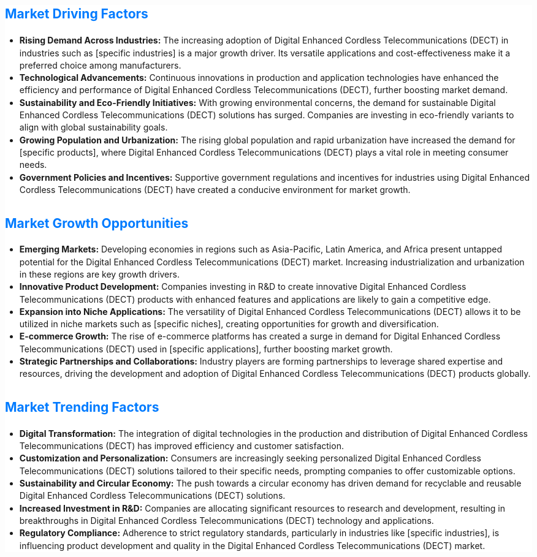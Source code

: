 <section id="driving-factors">
<h2 style="color: #007BFF;">Market Driving Factors</h2>
<ul>
<li><strong>Rising Demand Across Industries:</strong> The increasing adoption of Digital Enhanced Cordless Telecommunications (DECT) in industries such as [specific industries] is a major growth driver. Its versatile applications and cost-effectiveness make it a preferred choice among manufacturers.</li>
<li><strong>Technological Advancements:</strong> Continuous innovations in production and application technologies have enhanced the efficiency and performance of Digital Enhanced Cordless Telecommunications (DECT), further boosting market demand.</li>
<li><strong>Sustainability and Eco-Friendly Initiatives:</strong> With growing environmental concerns, the demand for sustainable Digital Enhanced Cordless Telecommunications (DECT) solutions has surged. Companies are investing in eco-friendly variants to align with global sustainability goals.</li>
<li><strong>Growing Population and Urbanization:</strong> The rising global population and rapid urbanization have increased the demand for [specific products], where Digital Enhanced Cordless Telecommunications (DECT) plays a vital role in meeting consumer needs.</li>
<li><strong>Government Policies and Incentives:</strong> Supportive government regulations and incentives for industries using Digital Enhanced Cordless Telecommunications (DECT) have created a conducive environment for market growth.</li>
</ul>
</section>

<section id="growth-opportunities">
<h2 style="color: #007BFF;">Market Growth Opportunities</h2>
<ul>
<li><strong>Emerging Markets:</strong> Developing economies in regions such as Asia-Pacific, Latin America, and Africa present untapped potential for the Digital Enhanced Cordless Telecommunications (DECT) market. Increasing industrialization and urbanization in these regions are key growth drivers.</li>
<li><strong>Innovative Product Development:</strong> Companies investing in R&D to create innovative Digital Enhanced Cordless Telecommunications (DECT) products with enhanced features and applications are likely to gain a competitive edge.</li>
<li><strong>Expansion into Niche Applications:</strong> The versatility of Digital Enhanced Cordless Telecommunications (DECT) allows it to be utilized in niche markets such as [specific niches], creating opportunities for growth and diversification.</li>
<li><strong>E-commerce Growth:</strong> The rise of e-commerce platforms has created a surge in demand for Digital Enhanced Cordless Telecommunications (DECT) used in [specific applications], further boosting market growth.</li>
<li><strong>Strategic Partnerships and Collaborations:</strong> Industry players are forming partnerships to leverage shared expertise and resources, driving the development and adoption of Digital Enhanced Cordless Telecommunications (DECT) products globally.</li>
</ul>
</section>

<section id="trending-factors">
<h2 style="color: #007BFF;">Market Trending Factors</h2>
<ul>
<li><strong>Digital Transformation:</strong> The integration of digital technologies in the production and distribution of Digital Enhanced Cordless Telecommunications (DECT) has improved efficiency and customer satisfaction.</li>
<li><strong>Customization and Personalization:</strong> Consumers are increasingly seeking personalized Digital Enhanced Cordless Telecommunications (DECT) solutions tailored to their specific needs, prompting companies to offer customizable options.</li>
<li><strong>Sustainability and Circular Economy:</strong> The push towards a circular economy has driven demand for recyclable and reusable Digital Enhanced Cordless Telecommunications (DECT) solutions.</li>
<li><strong>Increased Investment in R&D:</strong> Companies are allocating significant resources to research and development, resulting in breakthroughs in Digital Enhanced Cordless Telecommunications (DECT) technology and applications.</li>
<li><strong>Regulatory Compliance:</strong> Adherence to strict regulatory standards, particularly in industries like [specific industries], is influencing product development and quality in the Digital Enhanced Cordless Telecommunications (DECT) market.</li>